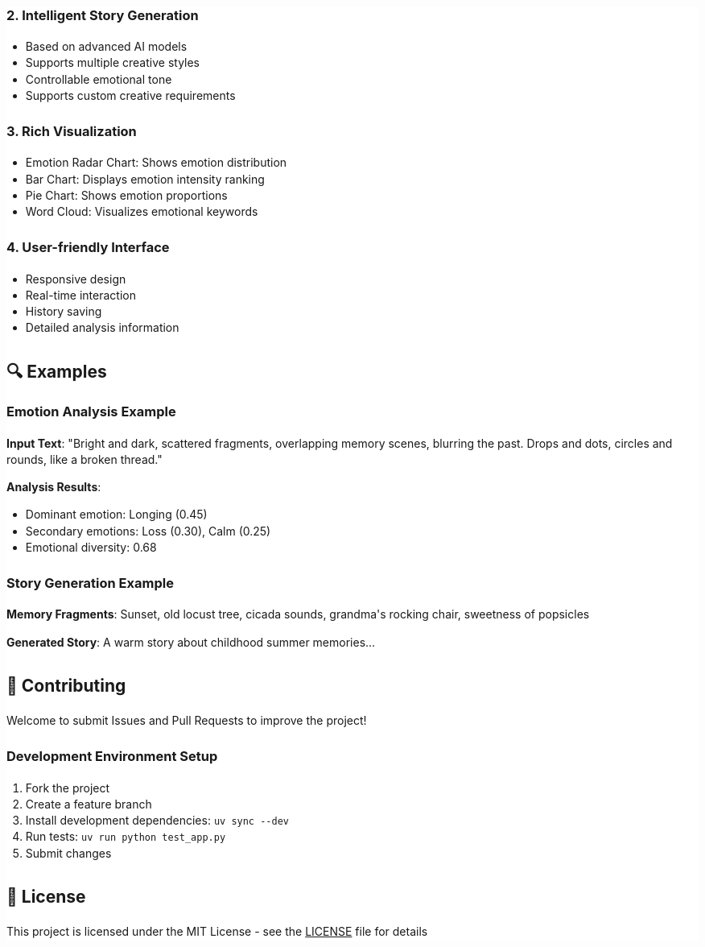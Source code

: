 ### 2. Intelligent Story Generation
- Based on advanced AI models
- Supports multiple creative styles
- Controllable emotional tone
- Supports custom creative requirements

### 3. Rich Visualization
- Emotion Radar Chart: Shows emotion distribution
- Bar Chart: Displays emotion intensity ranking
- Pie Chart: Shows emotion proportions
- Word Cloud: Visualizes emotional keywords

### 4. User-friendly Interface
- Responsive design
- Real-time interaction
- History saving
- Detailed analysis information

## 🔍 Examples

### Emotion Analysis Example
**Input Text**: "Bright and dark, scattered fragments, overlapping memory scenes, blurring the past. Drops and dots, circles and rounds, like a broken thread."

**Analysis Results**:
- Dominant emotion: Longing (0.45)
- Secondary emotions: Loss (0.30), Calm (0.25)
- Emotional diversity: 0.68

### Story Generation Example
**Memory Fragments**: Sunset, old locust tree, cicada sounds, grandma's rocking chair, sweetness of popsicles

**Generated Story**: A warm story about childhood summer memories...

## 🤝 Contributing

Welcome to submit Issues and Pull Requests to improve the project!

### Development Environment Setup
1. Fork the project
2. Create a feature branch
3. Install development dependencies: `uv sync --dev`
4. Run tests: `uv run python test_app.py`
5. Submit changes

## 📄 License

This project is licensed under the MIT License - see the [LICENSE](LICENSE) file for details
